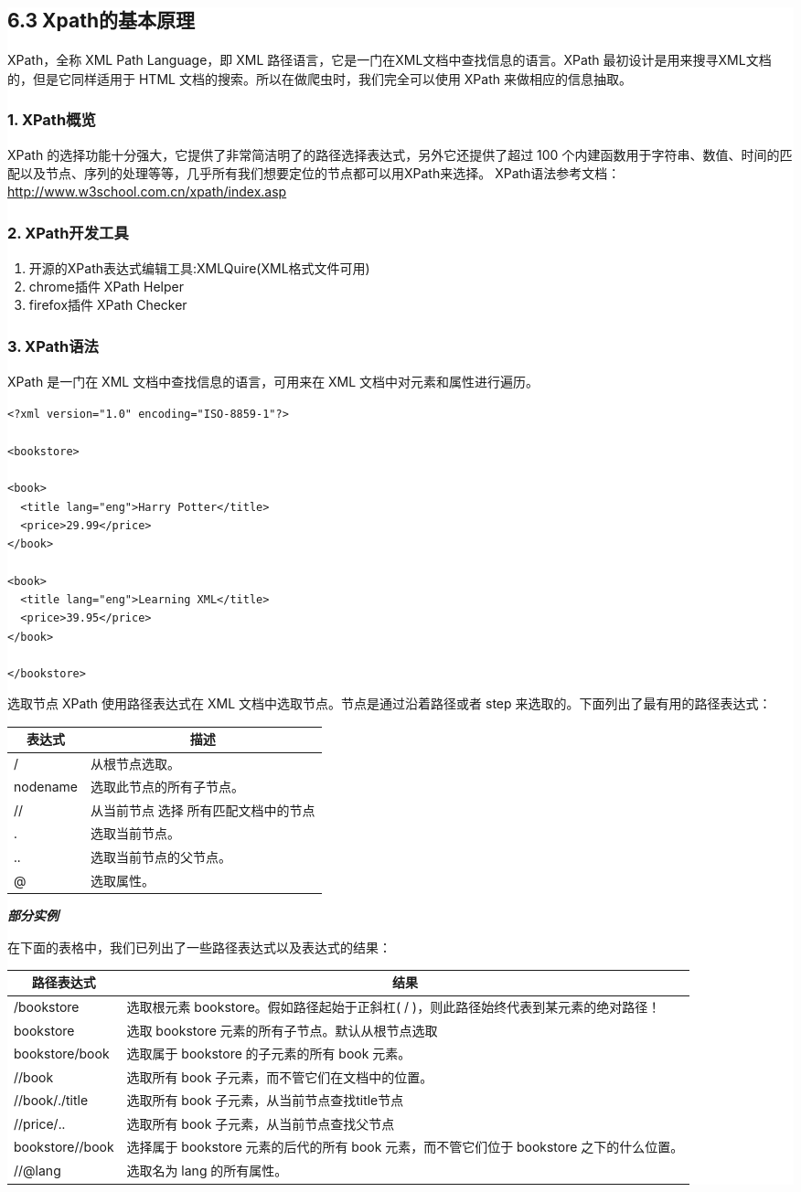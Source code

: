 ## 6.3 Xpath的基本原理

XPath，全称 XML Path Language，即 XML 路径语言，它是一门在XML文档中查找信息的语言。XPath 最初设计是用来搜寻XML文档的，但是它同样适用于 HTML 文档的搜索。所以在做爬虫时，我们完全可以使用 XPath 来做相应的信息抽取。

### 1. XPath概览
XPath 的选择功能十分强大，它提供了非常简洁明了的路径选择表达式，另外它还提供了超过 100 个内建函数用于字符串、数值、时间的匹配以及节点、序列的处理等等，几乎所有我们想要定位的节点都可以用XPath来选择。
XPath语法参考文档：http://www.w3school.com.cn/xpath/index.asp

### 2. XPath开发工具

 1. 开源的XPath表达式编辑工具:XMLQuire(XML格式文件可用)
 2. chrome插件 XPath Helper
 3. firefox插件 XPath Checker

### 3. XPath语法
XPath 是一门在 XML 文档中查找信息的语言，可用来在 XML 文档中对元素和属性进行遍历。

```
<?xml version="1.0" encoding="ISO-8859-1"?>

<bookstore>

<book>
  <title lang="eng">Harry Potter</title>
  <price>29.99</price>
</book>

<book>
  <title lang="eng">Learning XML</title>
  <price>39.95</price>
</book>

</bookstore>
```

选取节点 XPath 使用路径表达式在 XML 文档中选取节点。节点是通过沿着路径或者 step 来选取的。下面列出了最有用的路径表达式：

表达式  |	描述
--------|-----------------------------
/	    | 从根节点选取。
nodename| 选取此节点的所有子节点。
//	    | 从当前节点 选择 所有匹配文档中的节点
.	    | 选取当前节点。
..	    |选取当前节点的父节点。
@	    | 选取属性。

***部分实例***

在下面的表格中，我们已列出了一些路径表达式以及表达式的结果：

路径表达式	| 结果
------------|------------------------------------------
/bookstore  | 选取根元素 bookstore。假如路径起始于正斜杠( / )，则此路径始终代表到某元素的绝对路径！
bookstore	|选取 bookstore 元素的所有子节点。默认从根节点选取
bookstore/book|	选取属于 bookstore 的子元素的所有 book 元素。
//book	    |选取所有 book 子元素，而不管它们在文档中的位置。
//book/./title|	选取所有 book 子元素，从当前节点查找title节点
//price/..	|选取所有 book 子元素，从当前节点查找父节点
bookstore//book	|选择属于 bookstore 元素的后代的所有 book 元素，而不管它们位于 bookstore 之下的什么位置。
//@lang	|选取名为 lang 的所有属性。
